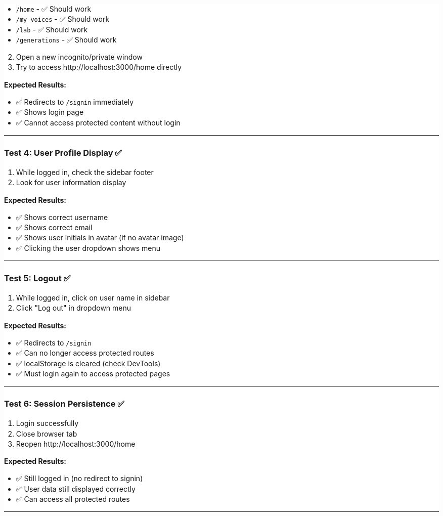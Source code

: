    - `/home` - ✅ Should work
   - `/my-voices` - ✅ Should work
   - `/lab` - ✅ Should work
   - `/generations` - ✅ Should work

2. Open a new incognito/private window
3. Try to access http://localhost:3000/home directly

**Expected Results:**

- ✅ Redirects to `/signin` immediately
- ✅ Shows login page
- ✅ Cannot access protected content without login

---

### **Test 4: User Profile Display** ✅

1. While logged in, check the sidebar footer
2. Look for user information display

**Expected Results:**

- ✅ Shows correct username
- ✅ Shows correct email
- ✅ Shows user initials in avatar (if no avatar image)
- ✅ Clicking the user dropdown shows menu

---

### **Test 5: Logout** ✅

1. While logged in, click on user name in sidebar
2. Click "Log out" in dropdown menu

**Expected Results:**

- ✅ Redirects to `/signin`
- ✅ Can no longer access protected routes
- ✅ localStorage is cleared (check DevTools)
- ✅ Must login again to access protected pages

---

### **Test 6: Session Persistence** ✅

1. Login successfully
2. Close browser tab
3. Reopen http://localhost:3000/home

**Expected Results:**

- ✅ Still logged in (no redirect to signin)
- ✅ User data still displayed correctly
- ✅ Can access all protected routes

---
